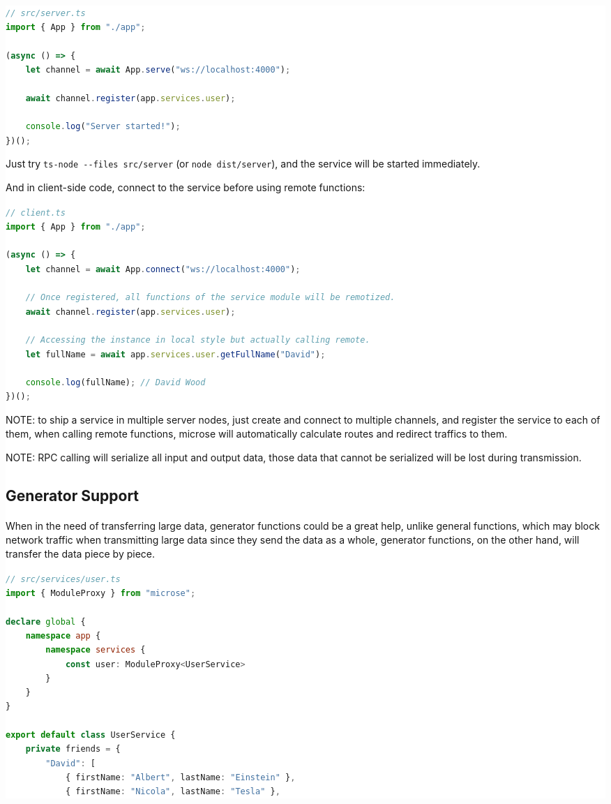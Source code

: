 ```typescript
// src/server.ts
import { App } from "./app";

(async () => {
    let channel = await App.serve("ws://localhost:4000");

    await channel.register(app.services.user);

    console.log("Server started!");
})();
```

Just try `ts-node --files src/server` (or `node dist/server`), 
and the service will be started immediately.

And in client-side code, connect to the service before using remote functions:

```typescript
// client.ts
import { App } from "./app";

(async () => {
    let channel = await App.connect("ws://localhost:4000");

    // Once registered, all functions of the service module will be remotized.
    await channel.register(app.services.user);

    // Accessing the instance in local style but actually calling remote.
    let fullName = await app.services.user.getFullName("David");

    console.log(fullName); // David Wood
})();
```

NOTE: to ship a service in multiple server nodes, just create and connect to
multiple channels, and register the service to each of them, when calling remote
functions, microse will automatically calculate routes and redirect traffics to
them.

NOTE: RPC calling will serialize all input and output data, those data that
cannot be serialized will be lost during transmission.

## Generator Support

When in the need of transferring large data, generator functions could be a
great help, unlike general functions, which may block network traffic when
transmitting large data since they send the data as a whole, generator functions,
on the other hand, will transfer the data piece by piece.

```typescript
// src/services/user.ts
import { ModuleProxy } from "microse";

declare global {
    namespace app {
        namespace services {
            const user: ModuleProxy<UserService>
        }
    }
}

export default class UserService {
    private friends = {
        "David": [
            { firstName: "Albert", lastName: "Einstein" },
            { firstName: "Nicola", lastName: "Tesla" },
```
